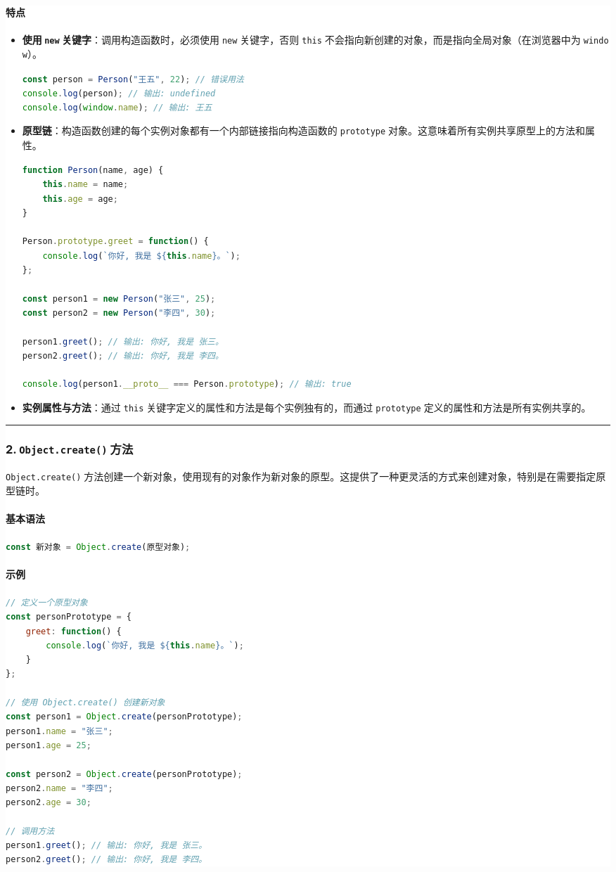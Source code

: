 #### **特点**

- **使用 `new` 关键字**：调用构造函数时，必须使用 `new` 关键字，否则 `this` 不会指向新创建的对象，而是指向全局对象（在浏览器中为 `window`）。
  
  ```javascript
  const person = Person("王五", 22); // 错误用法
  console.log(person); // 输出: undefined
  console.log(window.name); // 输出: 王五
  ```

- **原型链**：构造函数创建的每个实例对象都有一个内部链接指向构造函数的 `prototype` 对象。这意味着所有实例共享原型上的方法和属性。

  ```javascript
  function Person(name, age) {
      this.name = name;
      this.age = age;
  }

  Person.prototype.greet = function() {
      console.log(`你好, 我是 ${this.name}。`);
  };

  const person1 = new Person("张三", 25);
  const person2 = new Person("李四", 30);

  person1.greet(); // 输出: 你好, 我是 张三。
  person2.greet(); // 输出: 你好, 我是 李四。

  console.log(person1.__proto__ === Person.prototype); // 输出: true
  ```

- **实例属性与方法**：通过 `this` 关键字定义的属性和方法是每个实例独有的，而通过 `prototype` 定义的属性和方法是所有实例共享的。

---

### 2. **`Object.create()` 方法**

`Object.create()` 方法创建一个新对象，使用现有的对象作为新对象的原型。这提供了一种更灵活的方式来创建对象，特别是在需要指定原型链时。

#### **基本语法**

```javascript
const 新对象 = Object.create(原型对象);
```

#### **示例**

```javascript
// 定义一个原型对象
const personPrototype = {
    greet: function() {
        console.log(`你好, 我是 ${this.name}。`);
    }
};

// 使用 Object.create() 创建新对象
const person1 = Object.create(personPrototype);
person1.name = "张三";
person1.age = 25;

const person2 = Object.create(personPrototype);
person2.name = "李四";
person2.age = 30;

// 调用方法
person1.greet(); // 输出: 你好, 我是 张三。
person2.greet(); // 输出: 你好, 我是 李四。

```